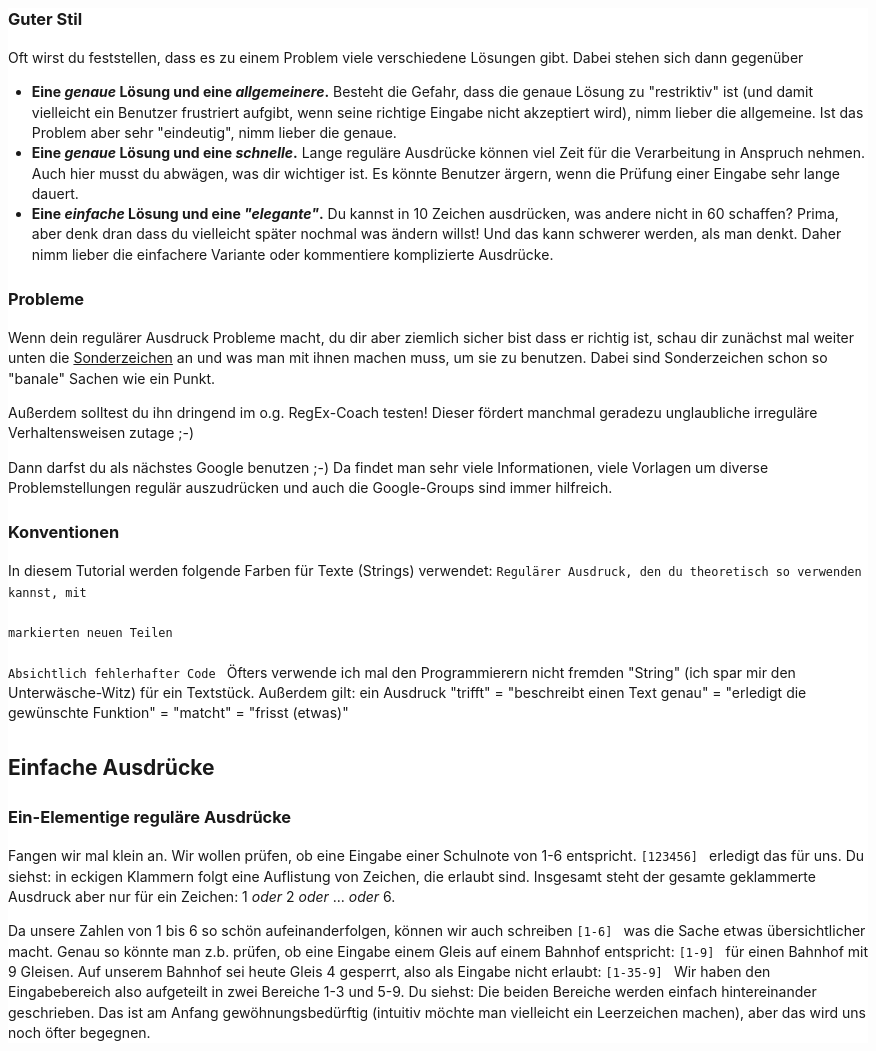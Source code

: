 <h3 id="GuterStil">Guter Stil</h3>

<p>Oft wirst du feststellen, dass es zu einem Problem viele verschiedene Lösungen gibt. Dabei stehen sich dann gegenüber</p>

<ul>
	<li><span class="div"><strong>Eine <em>genaue</em> Lösung und eine <em>allgemeinere</em>.</strong> Besteht die Gefahr, dass die genaue Lösung zu "restriktiv" ist (und damit vielleicht ein Benutzer frustriert aufgibt, wenn seine richtige Eingabe nicht akzeptiert wird), nimm lieber die allgemeine. Ist das Problem aber sehr "eindeutig", nimm lieber die genaue. </span></li>
	<li><span class="div"><strong>Eine <em>genaue</em> Lösung und eine <em>schnelle</em>.</strong> Lange reguläre Ausdrücke können viel Zeit für die Verarbeitung in Anspruch nehmen. Auch hier musst du abwägen, was dir wichtiger ist. Es könnte Benutzer ärgern, wenn die Prüfung einer Eingabe sehr lange dauert. </span></li>
	<li><span class="div"><strong>Eine <em>einfache</em> Lösung und eine <em>"elegante"</em>.</strong> Du kannst in 10 Zeichen ausdrücken, was andere nicht in 60 schaffen? Prima, aber denk dran dass du vielleicht später nochmal was ändern willst! Und das kann schwerer werden, als man denkt. Daher nimm lieber die einfachere Variante oder kommentiere komplizierte Ausdrücke. </span></li>
</ul>

<h3 id="Probleme">Probleme</h3>

<p>Wenn dein regulärer Ausdruck Probleme macht, du dir aber ziemlich sicher bist dass er richtig ist, schau dir zunächst mal weiter unten die <a href="#SpezielleZeichenWeitereZeichen">Sonderzeichen</a> an und was man mit ihnen machen muss, um sie zu benutzen. Dabei sind Sonderzeichen schon so "banale" Sachen wie ein Punkt.</p>

<p>Außerdem solltest du ihn dringend im o.g. RegEx-Coach testen! Dieser fördert manchmal geradezu unglaubliche irreguläre Verhaltensweisen zutage ;-)</p>

<p>Dann darfst du als nächstes Google benutzen ;-) Da findet man sehr viele Informationen, viele Vorlagen um diverse Problemstellungen regulär auszudrücken und auch die Google-Groups sind immer hilfreich.</p>

<h3 id="Konventionen">Konventionen</h3>

<p>In diesem Tutorial werden folgende Farben für Texte (Strings) verwendet: <code class="block">Regulärer Ausdruck, den du theoretisch so verwenden kannst, mit<br>
<span class="new">markierten neuen Teilen</span><br>
<span class="wrong">Absichtlich fehlerhafter Code</span> </code> Öfters verwende ich mal den Programmierern nicht fremden "String" (ich spar mir den Unterwäsche-Witz) für ein Textstück. Außerdem gilt: ein Ausdruck "trifft" = "beschreibt einen Text genau" = "erledigt die gewünschte Funktion" = "matcht" = "frisst (etwas)"</p>

<h2 id="EinfacheAusdrcke">Einfache Ausdrücke</h2>

<p> </p>

<h3 id="EinElementigeregulreAusdrcke">Ein-Elementige reguläre Ausdrücke</h3>

<p>Fangen wir mal klein an. Wir wollen prüfen, ob eine Eingabe einer Schulnote von 1-6 entspricht. <code class="block"><span class="new">[123456]</span> </code> erledigt das für uns. Du siehst: in eckigen Klammern folgt eine Auflistung von Zeichen, die erlaubt sind. Insgesamt steht der gesamte geklammerte Ausdruck aber nur für ein Zeichen: 1 <em>oder</em> 2 <em>oder</em> ... <em>oder</em> 6.</p>

<p>Da unsere Zahlen von 1 bis 6 so schön aufeinanderfolgen, können wir auch schreiben <code class="block"><span class="new">[1-6]</span> </code> was die Sache etwas übersichtlicher macht. Genau so könnte man z.b. prüfen, ob eine Eingabe einem Gleis auf einem Bahnhof entspricht: <code class="block"><span class="new">[1-9]</span> </code> für einen Bahnhof mit 9 Gleisen. Auf unserem Bahnhof sei heute Gleis 4 gesperrt, also als Eingabe nicht erlaubt: <code class="block">[1-3<span class="new">5-9</span>] </code> Wir haben den Eingabebereich also aufgeteilt in zwei Bereiche 1-3 und 5-9. Du siehst: Die beiden Bereiche werden einfach hintereinander geschrieben. Das ist am Anfang gewöhnungsbedürftig (intuitiv möchte man vielleicht ein Leerzeichen machen), aber das wird uns noch öfter begegnen.</p>
